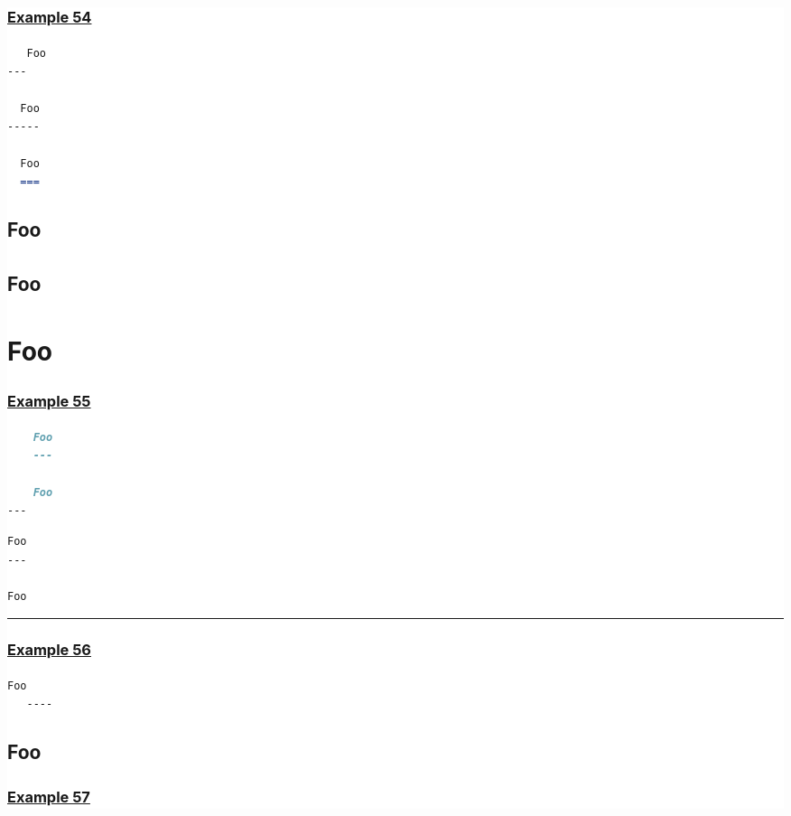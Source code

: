 ### [Example 54](https://higuma.github.io/gfm-implementation-checker/#example-54)

```markdown
   Foo
---

  Foo
-----

  Foo
  ===
```

   Foo
---

  Foo
-----

  Foo
  ===

### [Example 55](https://higuma.github.io/gfm-implementation-checker/#example-55)

```markdown
    Foo
    ---

    Foo
---
```

    Foo
    ---

    Foo
---

### [Example 56](https://higuma.github.io/gfm-implementation-checker/#example-56)

```markdown
Foo
   ----      
```

Foo
   ----      

### [Example 57](https://higuma.github.io/gfm-implementation-checker/#example-57)
